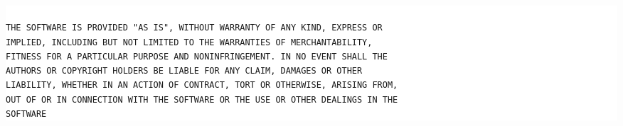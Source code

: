 ```

THE SOFTWARE IS PROVIDED "AS IS", WITHOUT WARRANTY OF ANY KIND, EXPRESS OR
IMPLIED, INCLUDING BUT NOT LIMITED TO THE WARRANTIES OF MERCHANTABILITY,
FITNESS FOR A PARTICULAR PURPOSE AND NONINFRINGEMENT. IN NO EVENT SHALL THE
AUTHORS OR COPYRIGHT HOLDERS BE LIABLE FOR ANY CLAIM, DAMAGES OR OTHER
LIABILITY, WHETHER IN AN ACTION OF CONTRACT, TORT OR OTHERWISE, ARISING FROM,
OUT OF OR IN CONNECTION WITH THE SOFTWARE OR THE USE OR OTHER DEALINGS IN THE
SOFTWARE
